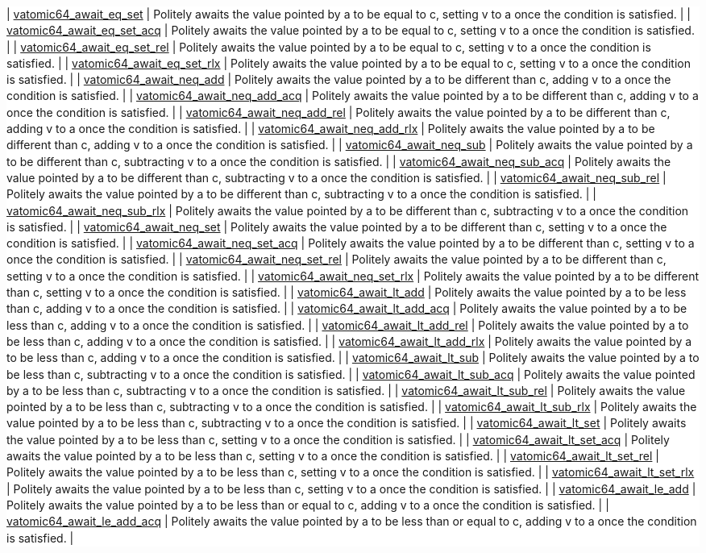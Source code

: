 | [vatomic64_await_eq_set](await_u64.h.md#function-vatomic64_await_eq_set) | Politely awaits the value pointed by a to be equal to c, setting v to a once the condition is satisfied.  |
| [vatomic64_await_eq_set_acq](await_u64.h.md#function-vatomic64_await_eq_set_acq) | Politely awaits the value pointed by a to be equal to c, setting v to a once the condition is satisfied.  |
| [vatomic64_await_eq_set_rel](await_u64.h.md#function-vatomic64_await_eq_set_rel) | Politely awaits the value pointed by a to be equal to c, setting v to a once the condition is satisfied.  |
| [vatomic64_await_eq_set_rlx](await_u64.h.md#function-vatomic64_await_eq_set_rlx) | Politely awaits the value pointed by a to be equal to c, setting v to a once the condition is satisfied.  |
| [vatomic64_await_neq_add](await_u64.h.md#function-vatomic64_await_neq_add) | Politely awaits the value pointed by a to be different than c, adding v to a once the condition is satisfied.  |
| [vatomic64_await_neq_add_acq](await_u64.h.md#function-vatomic64_await_neq_add_acq) | Politely awaits the value pointed by a to be different than c, adding v to a once the condition is satisfied.  |
| [vatomic64_await_neq_add_rel](await_u64.h.md#function-vatomic64_await_neq_add_rel) | Politely awaits the value pointed by a to be different than c, adding v to a once the condition is satisfied.  |
| [vatomic64_await_neq_add_rlx](await_u64.h.md#function-vatomic64_await_neq_add_rlx) | Politely awaits the value pointed by a to be different than c, adding v to a once the condition is satisfied.  |
| [vatomic64_await_neq_sub](await_u64.h.md#function-vatomic64_await_neq_sub) | Politely awaits the value pointed by a to be different than c, subtracting v to a once the condition is satisfied.  |
| [vatomic64_await_neq_sub_acq](await_u64.h.md#function-vatomic64_await_neq_sub_acq) | Politely awaits the value pointed by a to be different than c, subtracting v to a once the condition is satisfied.  |
| [vatomic64_await_neq_sub_rel](await_u64.h.md#function-vatomic64_await_neq_sub_rel) | Politely awaits the value pointed by a to be different than c, subtracting v to a once the condition is satisfied.  |
| [vatomic64_await_neq_sub_rlx](await_u64.h.md#function-vatomic64_await_neq_sub_rlx) | Politely awaits the value pointed by a to be different than c, subtracting v to a once the condition is satisfied.  |
| [vatomic64_await_neq_set](await_u64.h.md#function-vatomic64_await_neq_set) | Politely awaits the value pointed by a to be different than c, setting v to a once the condition is satisfied.  |
| [vatomic64_await_neq_set_acq](await_u64.h.md#function-vatomic64_await_neq_set_acq) | Politely awaits the value pointed by a to be different than c, setting v to a once the condition is satisfied.  |
| [vatomic64_await_neq_set_rel](await_u64.h.md#function-vatomic64_await_neq_set_rel) | Politely awaits the value pointed by a to be different than c, setting v to a once the condition is satisfied.  |
| [vatomic64_await_neq_set_rlx](await_u64.h.md#function-vatomic64_await_neq_set_rlx) | Politely awaits the value pointed by a to be different than c, setting v to a once the condition is satisfied.  |
| [vatomic64_await_lt_add](await_u64.h.md#function-vatomic64_await_lt_add) | Politely awaits the value pointed by a to be less than c, adding v to a once the condition is satisfied.  |
| [vatomic64_await_lt_add_acq](await_u64.h.md#function-vatomic64_await_lt_add_acq) | Politely awaits the value pointed by a to be less than c, adding v to a once the condition is satisfied.  |
| [vatomic64_await_lt_add_rel](await_u64.h.md#function-vatomic64_await_lt_add_rel) | Politely awaits the value pointed by a to be less than c, adding v to a once the condition is satisfied.  |
| [vatomic64_await_lt_add_rlx](await_u64.h.md#function-vatomic64_await_lt_add_rlx) | Politely awaits the value pointed by a to be less than c, adding v to a once the condition is satisfied.  |
| [vatomic64_await_lt_sub](await_u64.h.md#function-vatomic64_await_lt_sub) | Politely awaits the value pointed by a to be less than c, subtracting v to a once the condition is satisfied.  |
| [vatomic64_await_lt_sub_acq](await_u64.h.md#function-vatomic64_await_lt_sub_acq) | Politely awaits the value pointed by a to be less than c, subtracting v to a once the condition is satisfied.  |
| [vatomic64_await_lt_sub_rel](await_u64.h.md#function-vatomic64_await_lt_sub_rel) | Politely awaits the value pointed by a to be less than c, subtracting v to a once the condition is satisfied.  |
| [vatomic64_await_lt_sub_rlx](await_u64.h.md#function-vatomic64_await_lt_sub_rlx) | Politely awaits the value pointed by a to be less than c, subtracting v to a once the condition is satisfied.  |
| [vatomic64_await_lt_set](await_u64.h.md#function-vatomic64_await_lt_set) | Politely awaits the value pointed by a to be less than c, setting v to a once the condition is satisfied.  |
| [vatomic64_await_lt_set_acq](await_u64.h.md#function-vatomic64_await_lt_set_acq) | Politely awaits the value pointed by a to be less than c, setting v to a once the condition is satisfied.  |
| [vatomic64_await_lt_set_rel](await_u64.h.md#function-vatomic64_await_lt_set_rel) | Politely awaits the value pointed by a to be less than c, setting v to a once the condition is satisfied.  |
| [vatomic64_await_lt_set_rlx](await_u64.h.md#function-vatomic64_await_lt_set_rlx) | Politely awaits the value pointed by a to be less than c, setting v to a once the condition is satisfied.  |
| [vatomic64_await_le_add](await_u64.h.md#function-vatomic64_await_le_add) | Politely awaits the value pointed by a to be less than or equal to c, adding v to a once the condition is satisfied.  |
| [vatomic64_await_le_add_acq](await_u64.h.md#function-vatomic64_await_le_add_acq) | Politely awaits the value pointed by a to be less than or equal to c, adding v to a once the condition is satisfied.  |